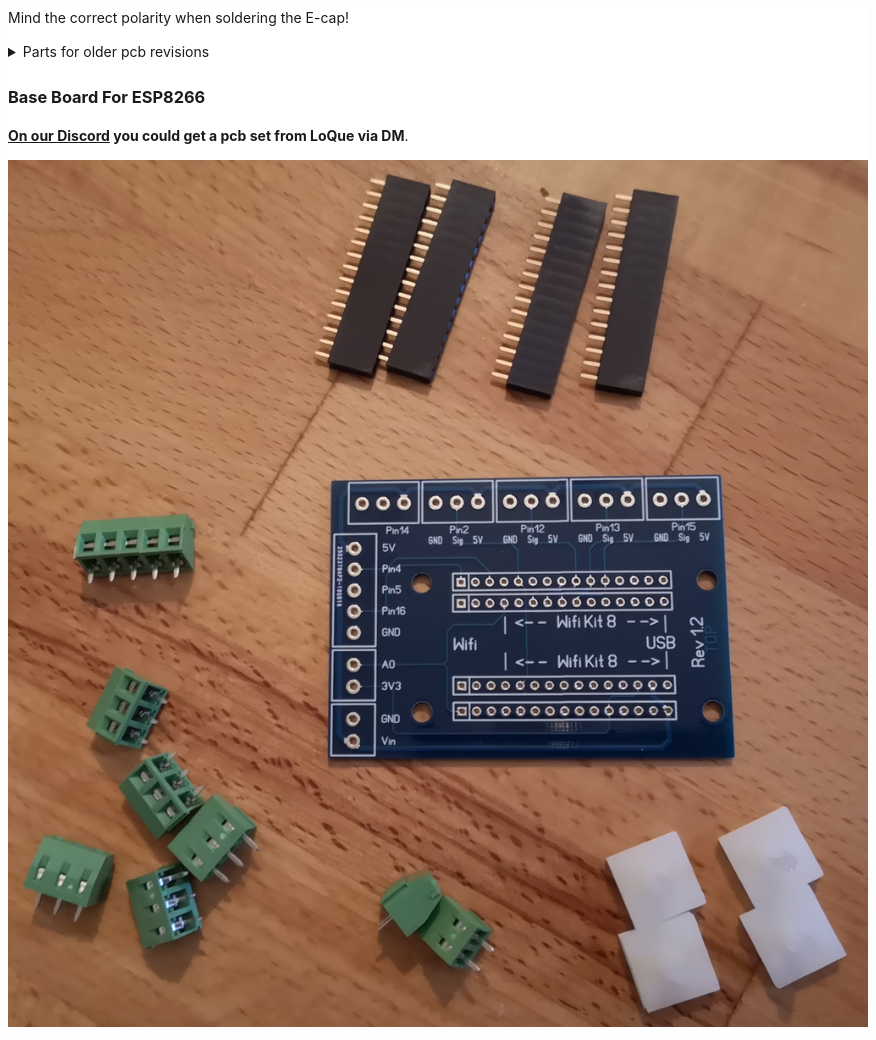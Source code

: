 Mind the correct polarity when soldering the E-cap!

<details markdown="block"><summary>Parts for older pcb revisions</summary></details>

### Base Board For ESP8266

**[On our Discord](https://discord.com/invite/Kq5RFznuU4) you could get a pcb set from LoQue via DM**.

![Included items](/img/bestellliste/pcb_esp8266_rev1_1_set_content.jpeg)
